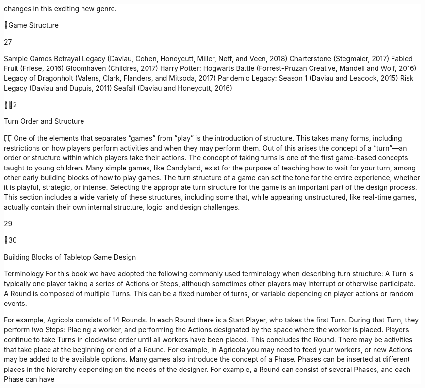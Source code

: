 changes in this exciting new genre.

Game Structure

27

Sample Games
Betrayal Legacy (Daviau, Cohen, Honeycutt, Miller, Neff, and Veen, 2018)
Charterstone (Stegmaier, 2017)
Fabled Fruit (Friese, 2016)
Gloomhaven (Childres, 2017)
Harry Potter: Hogwarts Battle (Forrest-Pruzan Creative, Mandell and Wolf,
2016)
Legacy of Dragonholt (Valens, Clark, Flanders, and Mitsoda, 2017)
Pandemic Legacy: Season 1 (Daviau and Leacock, 2015)
Risk Legacy (Daviau and Dupuis, 2011)
Seafall (Daviau and Honeycutt, 2016)

2

Turn Order and Structure

ӶӶ
One of the elements that separates “games” from “play” is the introduction
of structure. This takes many forms, including restrictions on how players
perform activities and when they may perform them. Out of this arises the
concept of a “turn”—an order or structure within which players take their
actions.
The concept of taking turns is one of the first game-based concepts taught
to young children. Many simple games, like Candyland, exist for the purpose
of teaching how to wait for your turn, among other early building blocks of
how to play games.
The turn structure of a game can set the tone for the entire experience,
whether it is playful, strategic, or intense. Selecting the appropriate turn
structure for the game is an important part of the design process.
This section includes a wide variety of these structures, including some
that, while appearing unstructured, like real-time games, actually contain
their own internal structure, logic, and design challenges.

29

30

Building Blocks of Tabletop Game Design

Terminology
For this book we have adopted the following commonly used terminology
when describing turn structure:
A Turn is typically one player taking a series of Actions or Steps, although
sometimes other players may interrupt or otherwise participate.
A Round is composed of multiple Turns. This can be a fixed number of
turns, or variable depending on player actions or random events.

For example, Agricola consists of 14 Rounds. In each Round there is a Start
Player, who takes the first Turn. During that Turn, they perform two Steps:
Placing a worker, and performing the Actions designated by the space where
the worker is placed. Players continue to take Turns in clockwise order until
all workers have been placed. This concludes the Round.
There may be activities that take place at the beginning or end of a Round.
For example, in Agricola you may need to feed your workers, or new Actions
may be added to the available options.
Many games also introduce the concept of a Phase. Phases can be inserted
at different places in the hierarchy depending on the needs of the designer.
For example, a Round can consist of several Phases, and each Phase can have
